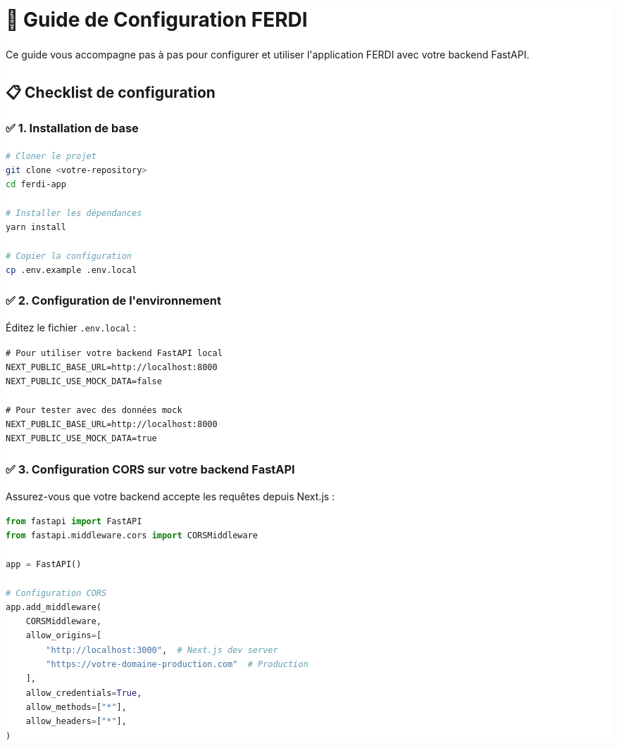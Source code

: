 # 🚀 Guide de Configuration FERDI

Ce guide vous accompagne pas à pas pour configurer et utiliser l'application FERDI avec votre backend FastAPI.

## 📋 Checklist de configuration

### ✅ 1. Installation de base

```bash
# Cloner le projet
git clone <votre-repository>
cd ferdi-app

# Installer les dépendances
yarn install

# Copier la configuration
cp .env.example .env.local
```

### ✅ 2. Configuration de l'environnement

Éditez le fichier `.env.local` :

```env
# Pour utiliser votre backend FastAPI local
NEXT_PUBLIC_BASE_URL=http://localhost:8000
NEXT_PUBLIC_USE_MOCK_DATA=false

# Pour tester avec des données mock
NEXT_PUBLIC_BASE_URL=http://localhost:8000
NEXT_PUBLIC_USE_MOCK_DATA=true
```

### ✅ 3. Configuration CORS sur votre backend FastAPI

Assurez-vous que votre backend accepte les requêtes depuis Next.js :

```python
from fastapi import FastAPI
from fastapi.middleware.cors import CORSMiddleware

app = FastAPI()

# Configuration CORS
app.add_middleware(
    CORSMiddleware,
    allow_origins=[
        "http://localhost:3000",  # Next.js dev server
        "https://votre-domaine-production.com"  # Production
    ],
    allow_credentials=True,
    allow_methods=["*"],
    allow_headers=["*"],
)
```

